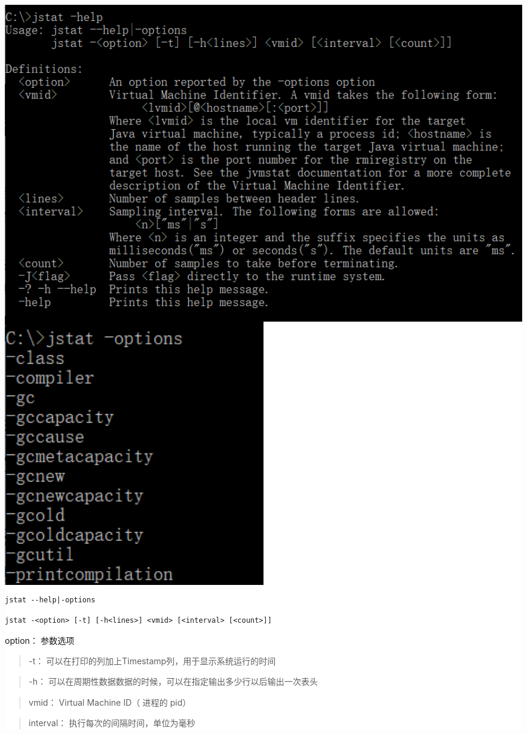 <img src="../Image/JVM_command1.png"   alt="" align=center width="100%">
<img src="../Image/JVM_command2.png"   alt="" align=center width="50%">

`jstat --help|-options`

`jstat -<option> [-t] [-h<lines>] <vmid> [<interval> [<count>]]`

option： 参数选项
> -t： 可以在打印的列加上Timestamp列，用于显示系统运行的时间

> -h： 可以在周期性数据数据的时候，可以在指定输出多少行以后输出一次表头

> vmid： Virtual Machine ID（ 进程的 pid）

> interval： 执行每次的间隔时间，单位为毫秒
